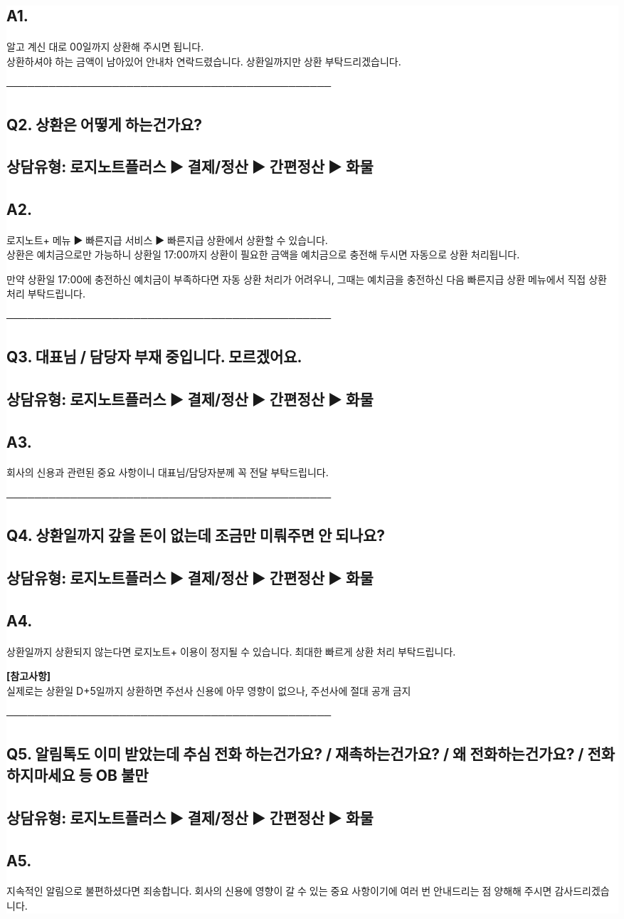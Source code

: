 **A1.**
-------

알고 계신 대로 00일까지 상환해 주시면 됩니다.   
상환하셔야 하는 금액이 남아있어 안내차 연락드렸습니다. 상환일까지만 상환 부탁드리겠습니다.

──────────────────────────────────────────────

**Q2. 상환은 어떻게 하는건가요?**
----------------------

상담유형: 로지노트플러스 ▶ 결제/정산 ▶ 간편정산 ▶ 화물
---------------------------------

**A2.**
-------

로지노트+ 메뉴 ▶ 빠른지급 서비스 ▶ 빠른지급 상환에서 상환할 수 있습니다.  
상환은 예치금으로만 가능하니 상환일 17:00까지 상환이 필요한 금액을 예치금으로 충전해 두시면 자동으로 상환 처리됩니다.  
  
만약 상환일 17:00에 충전하신 예치금이 부족하다면 자동 상환 처리가 어려우니, 그때는 예치금을 충전하신 다음 빠른지급 상환 메뉴에서 직접 상환 처리 부탁드립니다.

──────────────────────────────────────────────

**Q3. 대표님 / 담당자 부재 중입니다. 모르겠어요.**
---------------------------------

상담유형: 로지노트플러스 ▶ 결제/정산 ▶ 간편정산 ▶ 화물
---------------------------------

**A3.**
-------

회사의 신용과 관련된 중요 사항이니 대표님/담당자분께 꼭 전달 부탁드립니다.

──────────────────────────────────────────────

**Q4. 상환일까지 갚을 돈이 없는데 조금만 미뤄주면 안 되나요?**
---------------------------------------

상담유형: 로지노트플러스 ▶ 결제/정산 ▶ 간편정산 ▶ 화물
---------------------------------

**A4.**
-------

상환일까지 상환되지 않는다면 로지노트+ 이용이 정지될 수 있습니다. 최대한 빠르게 상환 처리 부탁드립니다.

**[참고사항]**  
실제로는 상환일 D+5일까지 상환하면 주선사 신용에 아무 영향이 없으나, 주선사에 절대 공개 금지

──────────────────────────────────────────────

**Q5. 알림톡도 이미 받았는데 추심 전화 하는건가요? / 재촉하는건가요? / 왜 전화하는건가요? / 전화하지마세요 등 OB 불만**
---------------------------------------------------------------------------

상담유형: 로지노트플러스 ▶ 결제/정산 ▶ 간편정산 ▶ 화물
---------------------------------

**A5.**
-------

지속적인 알림으로 불편하셨다면 죄송합니다. 회사의 신용에 영향이 갈 수 있는 중요 사항이기에 여러 번 안내드리는 점 양해해 주시면 감사드리겠습니다.